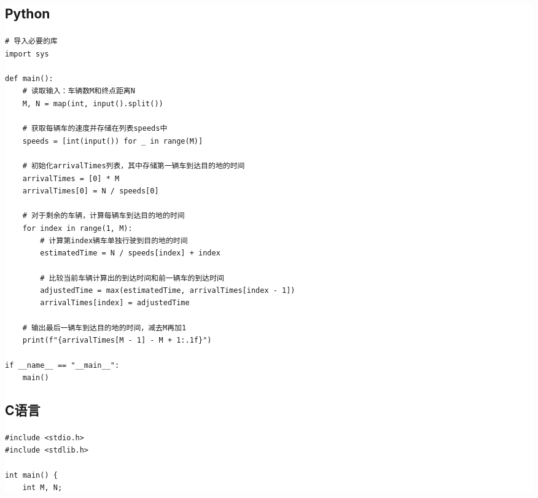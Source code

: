 
## Python

    
    
    # 导入必要的库
    import sys
    
    def main():
        # 读取输入：车辆数M和终点距离N
        M, N = map(int, input().split())
    
        # 获取每辆车的速度并存储在列表speeds中
        speeds = [int(input()) for _ in range(M)]
    
        # 初始化arrivalTimes列表，其中存储第一辆车到达目的地的时间
        arrivalTimes = [0] * M
        arrivalTimes[0] = N / speeds[0]
    
        # 对于剩余的车辆，计算每辆车到达目的地的时间
        for index in range(1, M):
            # 计算第index辆车单独行驶到目的地的时间
            estimatedTime = N / speeds[index] + index
    
            # 比较当前车辆计算出的到达时间和前一辆车的到达时间
            adjustedTime = max(estimatedTime, arrivalTimes[index - 1])
            arrivalTimes[index] = adjustedTime
    
        # 输出最后一辆车到达目的地的时间，减去M再加1
        print(f"{arrivalTimes[M - 1] - M + 1:.1f}")
    
    if __name__ == "__main__":
        main()
    

## C语言

    
    
    #include <stdio.h>
    #include <stdlib.h>
    
    int main() {
        int M, N;
    